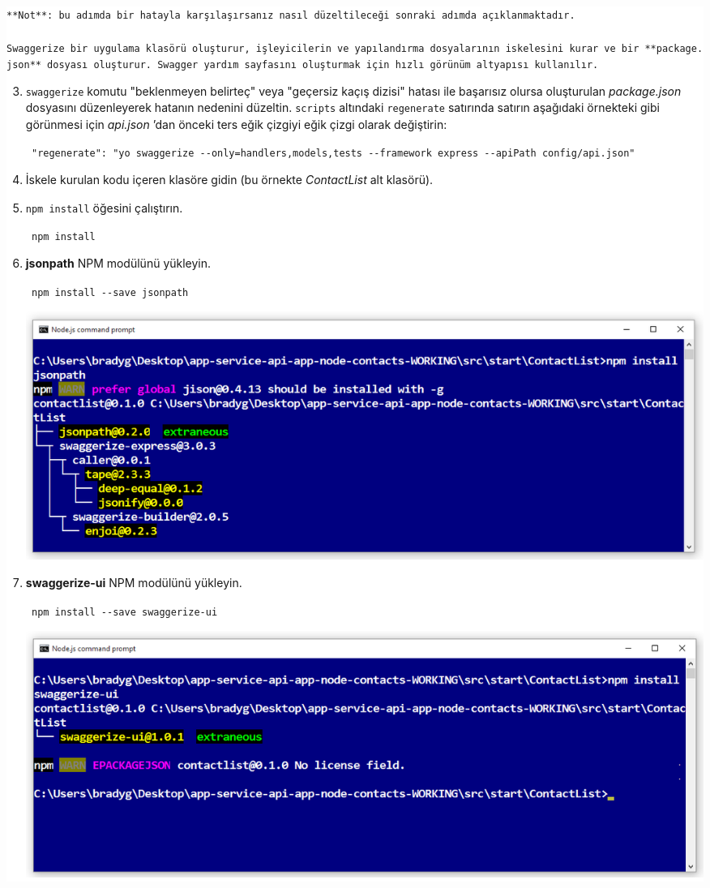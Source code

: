     **Not**: bu adımda bir hatayla karşılaşırsanız nasıl düzeltileceği sonraki adımda açıklanmaktadır.
   
    Swaggerize bir uygulama klasörü oluşturur, işleyicilerin ve yapılandırma dosyalarının iskelesini kurar ve bir **package.json** dosyası oluşturur. Swagger yardım sayfasını oluşturmak için hızlı görünüm altyapısı kullanılır.  
3. `swaggerize` komutu "beklenmeyen belirteç" veya "geçersiz kaçış dizisi" hatası ile başarısız olursa oluşturulan *package.json* dosyasını düzenleyerek hatanın nedenini düzeltin. `scripts` altındaki `regenerate` satırında satırın aşağıdaki örnekteki gibi görünmesi için *api.json* ’dan önceki ters eğik çizgiyi eğik çizgi olarak değiştirin:
   
        "regenerate": "yo swaggerize --only=handlers,models,tests --framework express --apiPath config/api.json"
4. İskele kurulan kodu içeren klasöre gidin (bu örnekte *ContactList* alt klasörü).
5. `npm install` öğesini çalıştırın.
   
        npm install
6. **jsonpath** NPM modülünü yükleyin. 
   
        npm install --save jsonpath
   
    ![Jsonpath Yükleme](media/app-service-api-nodejs-api-app/jsonpath-install.png)
7. **swaggerize-ui** NPM modülünü yükleyin. 
   
        npm install --save swaggerize-ui
   
    ![Swaggerize Ui Yükleme](media/app-service-api-nodejs-api-app/swaggerize-ui-install.png)
